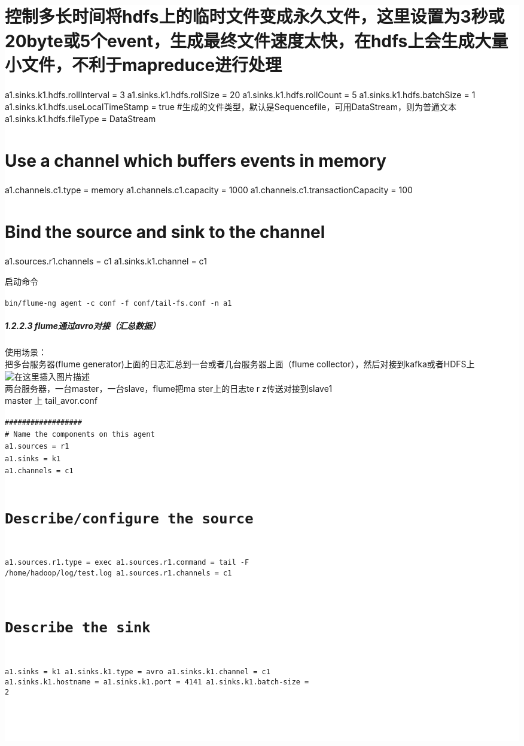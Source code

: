 # 控制多长时间将hdfs上的临时文件变成永久文件，这里设置为3秒或20byte或5个event，生成最终文件速度太快，在hdfs上会生成大量小文件，不利于mapreduce进行处理
a1.sinks.k1.hdfs.rollInterval = 3
a1.sinks.k1.hdfs.rollSize = 20
a1.sinks.k1.hdfs.rollCount = 5
a1.sinks.k1.hdfs.batchSize = 1
a1.sinks.k1.hdfs.useLocalTimeStamp = true
#生成的文件类型，默认是Sequencefile，可用DataStream，则为普通文本
a1.sinks.k1.hdfs.fileType = DataStream



# Use a channel which buffers events in memory
a1.channels.c1.type = memory
a1.channels.c1.capacity = 1000
a1.channels.c1.transactionCapacity = 100

# Bind the source and sink to the channel
a1.sources.r1.channels = c1
a1.sinks.k1.channel = c1
</code></pre>
<p>启动命令</p>
<pre><code>bin/flume-ng agent -c conf -f conf/tail-fs.conf -n a1
</code></pre>
<h5><a id="1223_flumeavro_181"></a>1.2.2.3 flume通过avro对接（汇总数据）</h5>
<p>使用场景：<br>
把多台服务器(flume generator)上面的日志汇总到一台或者几台服务器上面（flume collector），然后对接到kafka或者HDFS上<br>
<img src="https://img-blog.csdnimg.cn/20181114230402438.jpg?x-oss-process=image/watermark,type_ZmFuZ3poZW5naGVpdGk,shadow_10,text_aHR0cHM6Ly9ibG9nLmNzZG4ubmV0L3dlaXhpbl80MTczNDY4Nw==,size_16,color_FFFFFF,t_70" alt="在这里插入图片描述"><br>
两台服务器，一台master，一台slave，flume把ma ster上的日志te r z传送对接到slave1<br>
master 上 tail_avor.conf</p>
<pre><code>##################
# Name the components on this agent
a1.sources = r1
a1.sinks = k1
a1.channels = c1

# Describe/configure the source
a1.sources.r1.type = exec
a1.sources.r1.command = tail -F /home/hadoop/log/test.log
a1.sources.r1.channels = c1

# Describe the sink
a1.sinks = k1
a1.sinks.k1.type = avro
a1.sinks.k1.channel = c1
a1.sinks.k1.hostname = 
a1.sinks.k1.port = 4141
a1.sinks.k1.batch-size = 2
